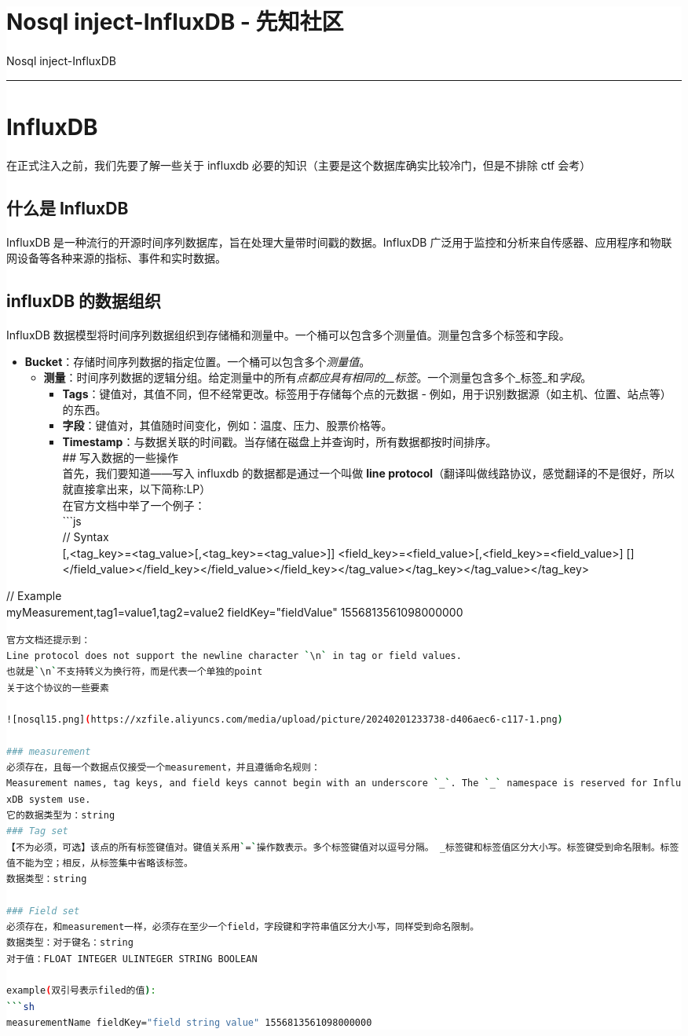 

# Nosql inject-InfluxDB - 先知社区

Nosql inject-InfluxDB

- - -

# InfluxDB

在正式注入之前，我们先要了解一些关于 influxdb 必要的知识（主要是这个数据库确实比较冷门，但是不排除 ctf 会考）

## 什么是 InfluxDB

InfluxDB 是一种流行的开源时间序列数据库，旨在处理大量带时间戳的数据。InfluxDB 广泛用于监控和分析来自传感器、应用程序和物联网设备等各种来源的指标、事件和实时数据。

## influxDB 的数据组织

InfluxDB 数据模型将时间序列数据组织到存储桶和测量中。一个桶可以包含多个测量值。测量包含多个标签和字段。

-   **Bucket**：存储时间序列数据的指定位置。一个桶可以包含多个*测量值*。
    -   **测量**：时间序列数据的逻辑分组。给定测量中的所有*点都应具有相同的\_\_标签*。一个测量包含多个\_标签\_和*字段*。
        -   **Tags**：键值对，其值不同，但不经常更改。标签用于存储每个点的元数据 - 例如，用于识别数据源（如主机、位置、站点等）的东西。
        -   **字段**：键值对，其值随时间变化，例如：温度、压力、股票价格等。
        -   **Timestamp**：与数据关联的时间戳。当存储在磁盘上并查询时，所有数据都按时间排序。  
            \## 写入数据的一些操作  
            首先，我们要知道——写入 influxdb 的数据都是通过一个叫做 **line protocol**（翻译叫做线路协议，感觉翻译的不是很好，所以就直接拿出来，以下简称:LP）  
            在官方文档中举了一个例子：  
            \`\`\`js  
            // Syntax  
            <measurement>\[,<tag\_key>=<tag\_value>\[,<tag\_key>=<tag\_value>\]\] <field\_key>=<field\_value>\[,<field\_key>=<field\_value>\] \[<timestamp>\]</timestamp></field\_value></field\_key></field\_value></field\_key></tag\_value></tag\_key></tag\_value></tag\_key></measurement>

// Example  
myMeasurement,tag1=value1,tag2=value2 fieldKey="fieldValue" 1556813561098000000

````bash
官方文档还提示到：
Line protocol does not support the newline character `\n` in tag or field values.
也就是`\n`不支持转义为换行符，而是代表一个单独的point
关于这个协议的一些要素

![nosql15.png](https://xzfile.aliyuncs.com/media/upload/picture/20240201233738-d406aec6-c117-1.png)

### measurement
必须存在，且每一个数据点仅接受一个measurement，并且遵循命名规则：
Measurement names, tag keys, and field keys cannot begin with an underscore `_`. The `_` namespace is reserved for InfluxDB system use.
它的数据类型为：string
### Tag set
【不为必须，可选】该点的所有标签键值对。键值关系用`=`操作数表示。多个标签键值对以逗号分隔。 _标签键和标签值区分大小写。标签键受到命名限制。标签值不能为空；相反，从标签集中省略该标签。
数据类型：string

### Field set
必须存在，和measurement一样，必须存在至少一个field，字段键和字符串值区分大小写，同样受到命名限制。
数据类型：对于键名：string
对于值：FLOAT INTEGER ULINTEGER STRING BOOLEAN

example(双引号表示filed的值):
```sh
measurementName fieldKey="field string value" 1556813561098000000
````

